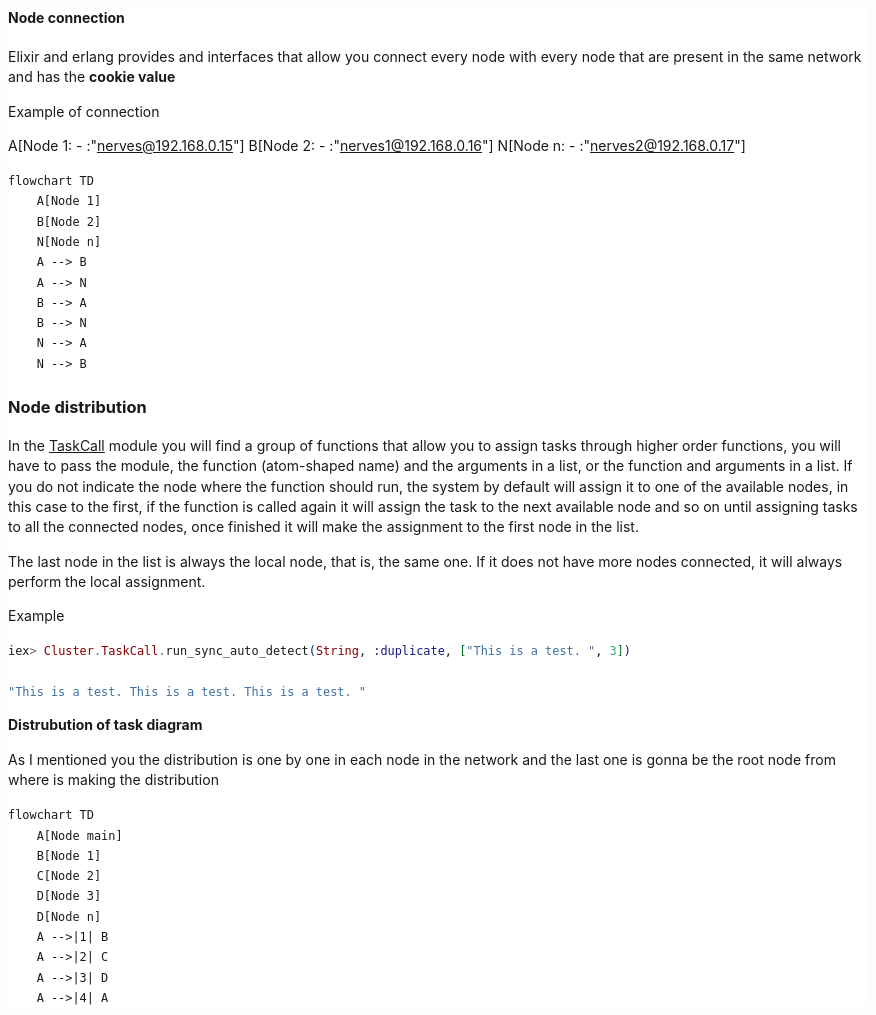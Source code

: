 #### Node connection
Elixir and erlang provides and interfaces that allow you connect every node with every node that are present in the same network and has the **cookie value**

Example of connection

A[Node 1: - :"nerves@192.168.0.15"] 
B[Node 2: - :"nerves1@192.168.0.16"]
N[Node n: - :"nerves2@192.168.0.17"]

``` mermaid
flowchart TD
    A[Node 1] 
    B[Node 2]
    N[Node n]
    A --> B 
    A --> N 
    B --> A
    B --> N 
    N --> A
    N --> B
```

### Node distribution
In the [TaskCall](lib/cluster/task_call.ex) module you will find a group of functions that allow you to assign tasks through higher order functions, you will have to pass the module, the function (atom-shaped name) and the arguments in a list, or the function and arguments in a list.
If you do not indicate the node where the function should run, the system by default will assign it to one of the available nodes, in this case to the first, if the function is called again it will assign the task to the next available node and so on until assigning tasks to all the connected nodes, once finished it will make the assignment to the first node in the list.

The last node in the list is always the local node, that is, the same one. If it does not have more nodes connected, it will always perform the local assignment.

Example
``` elixir
iex> Cluster.TaskCall.run_sync_auto_detect(String, :duplicate, ["This is a test. ", 3])

"This is a test. This is a test. This is a test. "
```

**Distrubution of task diagram** 

As I mentioned you the distribution is one by one in each node in the network and the last one is gonna be the root node from where is making the distribution

``` mermaid
flowchart TD
    A[Node main] 
    B[Node 1]
    C[Node 2]
    D[Node 3]
    D[Node n]
    A -->|1| B
    A -->|2| C
    A -->|3| D
    A -->|4| A
``` 
